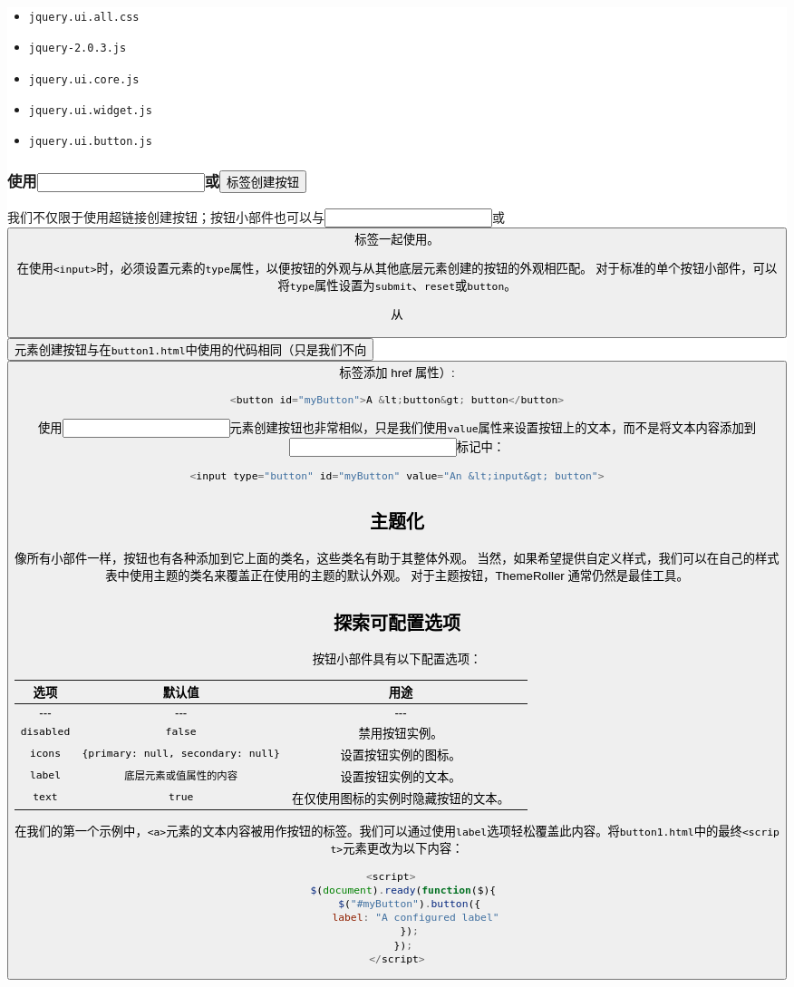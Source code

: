 +   `jquery.ui.all.css`  

+   `jquery-2.0.3.js`  

+   `jquery.ui.core.js`  

+   `jquery.ui.widget.js`  

+   `jquery.ui.button.js`  

### 使用<input>或<button>标签创建按钮  

我们不仅限于使用超链接创建按钮；按钮小部件也可以与<input>或<button>标签一起使用。  

在使用`<input>`时，必须设置元素的`type`属性，以便按钮的外观与从其他底层元素创建的按钮的外观相匹配。 对于标准的单个按钮小部件，可以将`type`属性设置为`submit`、`reset`或`button`。  

从<button>元素创建按钮与在`button1.html`中使用的代码相同（只是我们不向<button>标签添加 href 属性）:  

```js
<button id="myButton">A &lt;button&gt; button</button>
```

使用<input>元素创建按钮也非常相似，只是我们使用`value`属性来设置按钮上的文本，而不是将文本内容添加到<input>标记中：  

```js
<input type="button" id="myButton" value="An &lt;input&gt; button">
```

## 主题化  

像所有小部件一样，按钮也有各种添加到它上面的类名，这些类名有助于其整体外观。 当然，如果希望提供自定义样式，我们可以在自己的样式表中使用主题的类名来覆盖正在使用的主题的默认外观。 对于主题按钮，ThemeRoller 通常仍然是最佳工具。  

## 探索可配置选项  

按钮小部件具有以下配置选项：  

| 选项 | 默认值 | 用途 |   |
| --- | --- | --- | --- |
| --- | --- | --- |   |
| `disabled` | `false` | 禁用按钮实例。   |
| `icons` | `{primary: null, secondary: null}` | 设置按钮实例的图标。   |
| `label` | `底层元素或值属性的内容` | 设置按钮实例的文本。   |
| `text` | `true` | 在仅使用图标的实例时隐藏按钮的文本。   |

在我们的第一个示例中，`<a>`元素的文本内容被用作按钮的标签。我们可以通过使用`label`选项轻松覆盖此内容。将`button1.html`中的最终`<script>`元素更改为以下内容：

```js
<script>  
  $(document).ready(function($){
    $("#myButton").button({
      label: "A configured label"
    });
  });
</script>
```
